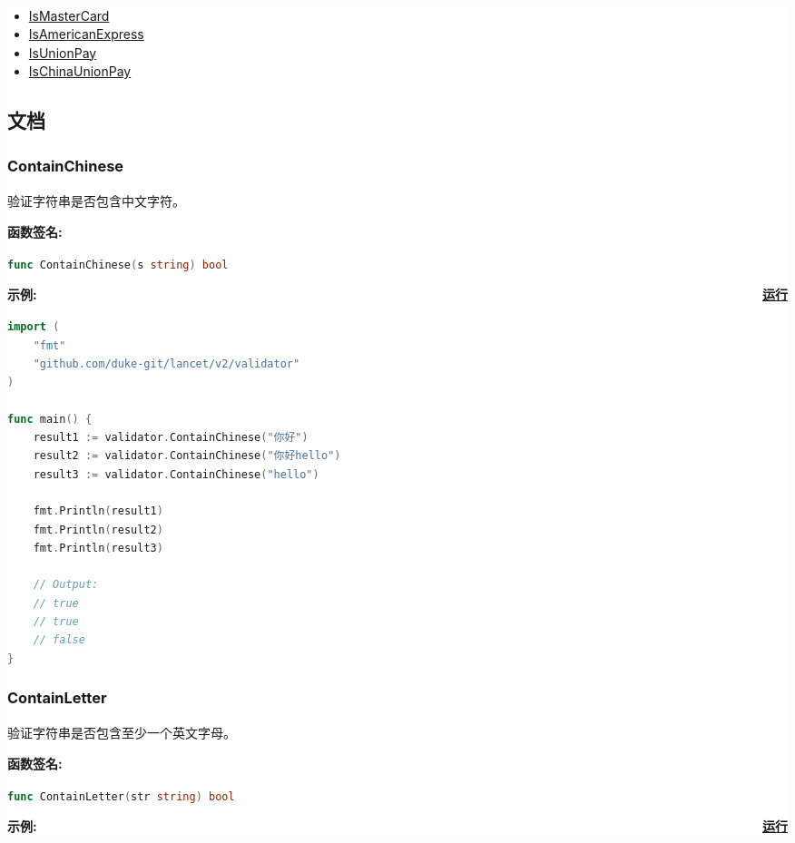 -   [IsMasterCard](#IsMasterCard)
-   [IsAmericanExpress](#IsAmericanExpress)
-   [IsUnionPay](#IsUnionPay)
-   [IsChinaUnionPay](#IsChinaUnionPay)

<div STYLE="page-break-after: always;"></div>

## 文档

### <span id="ContainChinese">ContainChinese</span>

<p>验证字符串是否包含中文字符。</p>

<b>函数签名:</b>

```go
func ContainChinese(s string) bool
```

<b>示例:<span style="float:right;display:inline-block">[运行](https://go.dev/play/p/7DpU0uElYeM)</span></b>

```go
import (
    "fmt"
    "github.com/duke-git/lancet/v2/validator"
)

func main() {
    result1 := validator.ContainChinese("你好")
    result2 := validator.ContainChinese("你好hello")
    result3 := validator.ContainChinese("hello")

    fmt.Println(result1)
    fmt.Println(result2)
    fmt.Println(result3)

    // Output:
    // true
    // true
    // false
}
```

### <span id="ContainLetter">ContainLetter</span>

<p>验证字符串是否包含至少一个英文字母。</p>

<b>函数签名:</b>

```go
func ContainLetter(str string) bool
```

<b>示例:<span style="float:right;display:inline-block">[运行](https://go.dev/play/p/lqFD04Yyewp)</span></b>
